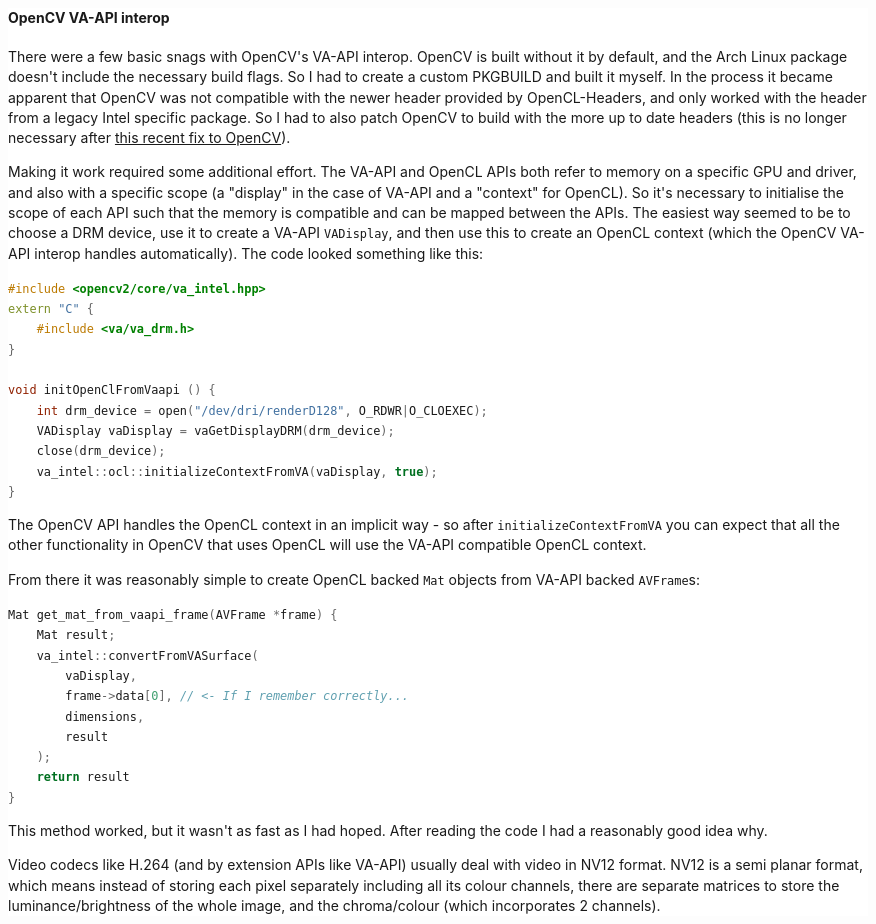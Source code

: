 #### OpenCV VA-API interop

There were a few basic snags with OpenCV's VA-API interop. OpenCV is built without it by default, and the Arch Linux package doesn't include the necessary build flags. So I had to create a custom PKGBUILD and built it myself. In the process it became apparent that OpenCV was not compatible with the newer header provided by OpenCL-Headers, and only worked with the header from a legacy Intel specific package. So I had to also patch OpenCV to build with the more up to date headers (this is no longer necessary after [this recent fix to OpenCV][opencv-header-update]).

Making it work required some additional effort. The VA-API and OpenCL APIs both refer to memory on a specific GPU and driver, and also with a specific scope (a "display" in the case of VA-API and a "context" for OpenCL). So it's necessary to initialise the scope of each API such that the memory is compatible and can be mapped between the APIs. The easiest way seemed to be to choose a DRM device, use it to create a VA-API `VADisplay`, and then use this to create an OpenCL context (which the OpenCV VA-API interop handles automatically). The code looked something like this:

```c++
#include <opencv2/core/va_intel.hpp>
extern "C" {
    #include <va/va_drm.h>
}

void initOpenClFromVaapi () {
    int drm_device = open("/dev/dri/renderD128", O_RDWR|O_CLOEXEC);
    VADisplay vaDisplay = vaGetDisplayDRM(drm_device);
    close(drm_device);
    va_intel::ocl::initializeContextFromVA(vaDisplay, true);
}
```

The OpenCV API handles the OpenCL context in an implicit way - so after `initializeContextFromVA` you can expect that all the other functionality in OpenCV that uses OpenCL will use the VA-API compatible OpenCL context.

From there it was reasonably simple to create OpenCL backed `Mat` objects from VA-API backed `AVFrame`s:

```c++
Mat get_mat_from_vaapi_frame(AVFrame *frame) {
    Mat result;
    va_intel::convertFromVASurface(
        vaDisplay,
        frame->data[0], // <- If I remember correctly...
        dimensions,
        result
    );
    return result
}
```

This method worked, but it wasn't as fast as I had hoped. After reading the code I had a reasonably good idea why.

Video codecs like H.264 (and by extension APIs like VA-API) usually deal with video in NV12 format. NV12 is a semi planar format, which means instead of storing each pixel separately including all its colour channels, there are separate matrices to store the luminance/brightness of the whole image, and the chroma/colour (which incorporates 2 channels).


[vidstabdetect]: https://ffmpeg.org/ffmpeg-filters.html#vidstabdetect-1
[vidstabtransform]: https://ffmpeg.org/ffmpeg-filters.html#vidstabtransform-1
[vid.stab]: http://public.hronopik.de/vid.stab/
[vid.stab-model]: https://github.com/georgmartius/vid.stab/blob/f9166e9b082242b622b5b456ef80cbdbd4042826/src/transformtype.h#L30-L44
[opencv-interop]: https://docs.opencv.org/master/d5/d8c/va__intel_8hpp.html#ad534cae750fddc9ad30d0dc267deffa3
[opencv-header-update]: https://github.com/opencv/opencv/pull/18410
[cl_intel_va_api_media_sharing]: https://www.khronos.org/registry/OpenCL/extensions/intel/cl_intel_va_api_media_sharing.txt
[VideoCapture]: https://docs.opencv.org/master/d8/dfe/classcv_1_1VideoCapture.html#ac4107fb146a762454a8a87715d9b7c96
[capture-apis]: https://docs.opencv.org/master/d4/d15/group__videoio__flags__base.html#ga023786be1ee68a9105bf2e48c700294d
[capture-properties]: https://docs.opencv.org/master/d4/d15/group__videoio__flags__base.html#gaeb8dd9c89c10a5c63c139bf7c4f5704d
[props-hw]: https://github.com/opencv/opencv/pull/19460
[ffmpeg-copy]: https://github.com/opencv/opencv/blob/2e429268ff41dd616f45b5f4bdd16e225c69038d/modules/videoio/src/cap_ffmpeg_impl.hpp#L1392-L1402
[ffmpeg-copy-write]: https://github.com/opencv/opencv/blob/2e429268ff41dd616f45b5f4bdd16e225c69038d/modules/videoio/src/cap_ffmpeg_impl.hpp#L2178-L2201
[gstreamer-copy]: https://github.com/opencv/opencv/blob/2e429268ff41dd616f45b5f4bdd16e225c69038d/modules/videoio/src/cap_gstreamer.cpp#L459-L463
[hwdec-example]: https://ffmpeg.org/doxygen/4.1/hw_decode_8c-example.html
[cl-mem]: https://github.khronos.org/OpenCL-CLHPP/classcl_1_1_memory.html
[header-bug]: http://ffmpeg.org/pipermail/ffmpeg-cvslog/2020-March/121288.html
[igt-gpu-tools]: https://gitlab.freedesktop.org/drm/igt-gpu-tools
[cvtColor]: https://docs.opencv.org/master/d8/d01/group__imgproc__color__conversions.html#ga397ae87e1288a81d2363b61574eb8cab